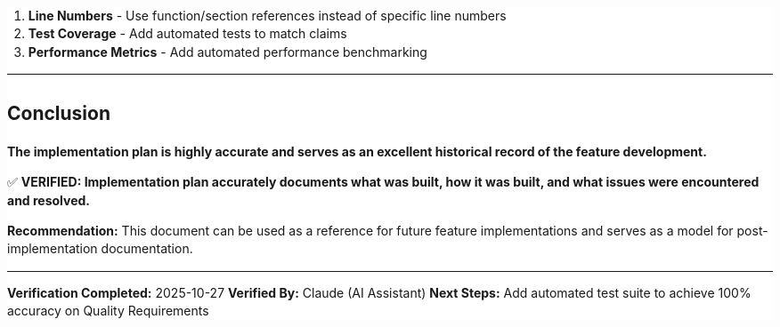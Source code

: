 1. **Line Numbers** - Use function/section references instead of specific line numbers
2. **Test Coverage** - Add automated tests to match claims
3. **Performance Metrics** - Add automated performance benchmarking

---

## Conclusion

**The implementation plan is highly accurate and serves as an excellent historical record of the feature development.**

✅ **VERIFIED: Implementation plan accurately documents what was built, how it was built, and what issues were encountered and resolved.**

**Recommendation:** This document can be used as a reference for future feature implementations and serves as a model for post-implementation documentation.

---

**Verification Completed:** 2025-10-27
**Verified By:** Claude (AI Assistant)
**Next Steps:** Add automated test suite to achieve 100% accuracy on Quality Requirements
